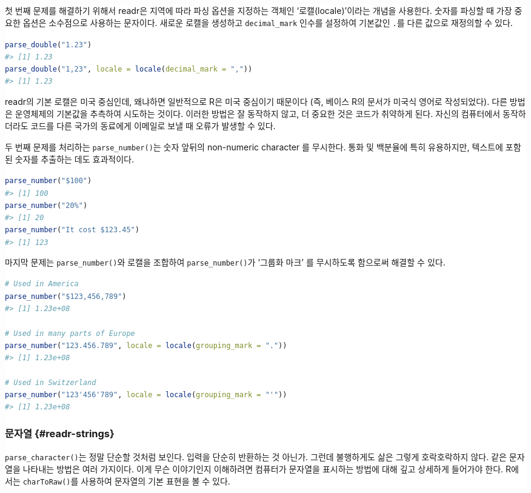 첫 번째 문제를 해결하기 위해서 readr은 지역에 따라 파싱 옵션을 지정하는 객체인 ‘로캘(locale)’이라는 개념을 사용한다. 숫자를 파싱할 때 가장 중요한 옵션은 
소수점으로 사용하는 문자이다. 새로운 로캘을 생성하고 `decimal_mark` 인수를
설정하여 기본값인 `.`를 다른 값으로 재정의할 수 있다.


```r
parse_double("1.23")
#> [1] 1.23
parse_double("1,23", locale = locale(decimal_mark = ","))
#> [1] 1.23
```

readr의 기본 로캘은 미국 중심인데, 왜냐하면 일반적으로 R은 미국 중심이기 때문이다 
(즉, 베이스 R의 문서가 미국식 영어로 작성되었다). 다른 방법은 운영체제의 
기본값을 추측하여 시도하는 것이다. 이러한 방법은 잘 동작하지 않고, 더
중요한 것은 코드가 취약하게 된다. 자신의 컴퓨터에서 동작하더라도 코드를 다른 
국가의 동료에게 이메일로 보낼 때 오류가 발생할 수 있다.

두 번째 문제를 처리하는 `parse_number()`는 숫자 앞뒤의 non-numeric
character 를 무시한다. 통화 및 백분율에 특히 유용하지만, 텍스트에 포함
된 숫자를 추출하는 데도 효과적이다.


```r
parse_number("$100")
#> [1] 100
parse_number("20%")
#> [1] 20
parse_number("It cost $123.45")
#> [1] 123
```

마지막 문제는 `parse_number()`와 로캘을 조합하여 `parse_number()`가 ‘그룹화 마크’
를 무시하도록 함으로써 해결할 수 있다.


```r
# Used in America
parse_number("$123,456,789")
#> [1] 1.23e+08

# Used in many parts of Europe
parse_number("123.456.789", locale = locale(grouping_mark = "."))
#> [1] 1.23e+08

# Used in Switzerland
parse_number("123'456'789", locale = locale(grouping_mark = "'"))
#> [1] 1.23e+08
```

### 문자열 {#readr-strings}

`parse_character()`는 정말 단순할 것처럼 보인다. 입력을 단순히 반환하는 것 아닌가. 
그런데 불행하게도 삶은 그렇게 호락호락하지 않다. 같은 문자열을 나타내는 
방법은 여러 가지이다. 이게 무슨 이야기인지 이해하려면 컴퓨터가 문자열을 
표시하는 방법에 대해 깊고 상세하게 들어가야 한다. R에서는 `charToRaw()`를
사용하여 문자열의 기본 표현을 볼 수 있다.

